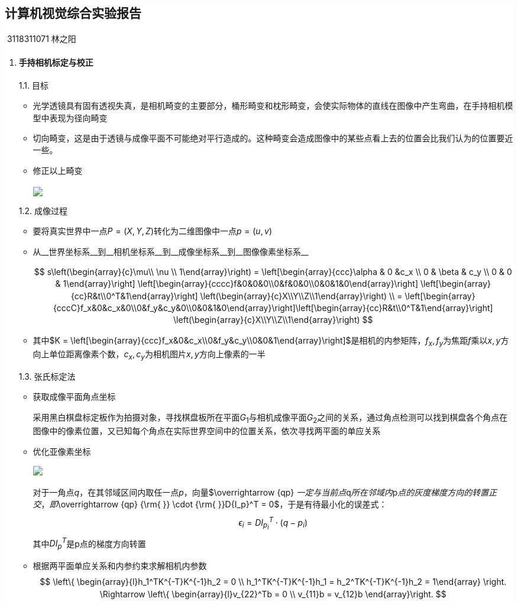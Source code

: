 ## 计算机视觉综合实验报告

​												3118311071	林之阳

1. #### 手持相机标定与校正

   1.1.  目标
     - 光学透镜具有固有透视失真，是相机畸变的主要部分，桶形畸变和枕形畸变，会使实际物体的直线在图像中产生弯曲，在手持相机模型中表现为径向畸变

     - 切向畸变，这是由于透镜与成像平面不可能绝对平行造成的。这种畸变会造成图像中的某些点看上去的位置会比我们认为的位置要近一些。

     - 修正以上畸变

       <img src='https://docs.opencv.org/trunk/calib_radial.jpg' width="260" align="center">

   

   1.2.  成像过程
     - 要将真实世界中一点$P = \left( {X,Y,Z} \right)$转化为二维图像中一点$p = \left( {u,v} \right)$

     - 从__世界坐标系__到__相机坐标系__到__成像坐标系__到__图像像素坐标系__

       $$
       s\left(\begin{array}{c}\mu\\ \nu \\ 1\end{array}\right) = \left[\begin{array}{ccc}\alpha & 0 &c_x \\ 0 & \beta & c_y \\ 0 & 0 & 1\end{array}\right] \left[\begin{array}{cccc}f&0&0&0\\0&f&0&0\\0&0&1&0\end{array}\right] \left[\begin{array}{cc}R&t\\0^T&1\end{array}\right] \left(\begin{array}{c}X\\Y\\Z\\1\end{array}\right) \\
       = \left[\begin{array}{cccC}f_x&0&c_x&0\\0&f_y&c_y&0\\0&0&1&0\end{array}\right]\left[\begin{array}{cc}R&t\\0^T&1\end{array}\right] \left(\begin{array}{c}X\\Y\\Z\\1\end{array}\right)
       $$

       

     - 其中$K = \left[\begin{array}{ccc}f_x&0&c_x\\0&f_y&c_y\\0&0&1\end{array}\right]$是相机的内参矩阵，$f_x,f_y$为焦距$f$乘以$x,y$方向上单位距离像素个数，$c_x,c_y$为相机图片$x,y$方向上像素的一半

   1.3. 张氏标定法

     - 获取成像平面角点坐标

       采用黑白棋盘标定板作为拍摄对象，寻找棋盘板所在平面$G_1$与相机成像平面$G_2$之间的关系，通过角点检测可以找到棋盘各个角点在图像中的像素位置，又已知每个角点在实际世界空间中的位置关系，依次寻找两平面的单应关系

     - 优化亚像素坐标

       <img src='https://docs.opencv.org/trunk/cornersubpix.png' width="400">

       对于一角点$q$，在其邻域区间内取任一点$p$，向量$\overrightarrow {qp} $一定与当前点$q$所在邻域内$p$点的灰度梯度方向的转置正交，即$\overrightarrow {qp} {\rm{ }} \cdot {\rm{ }}D{I_p}^T = 0$，于是有待最小化的误差式：
       $$
       \epsilon _i = {DI_{p_i}}^T \cdot (q - p_i)
       $$
       其中${DI_p}^T$是p点的梯度方向转置

     - 根据两平面单应关系和内参约束求解相机内参数
       $$
       \left\{
       \begin{array}{l}h_1^TK^{-T}K^{-1}h_2 = 0 \\ h_1^TK^{-T}K^{-1}h_1 = h_2^TK^{-T}K^{-1}h_2 = 1\end{array}
       \right. \Rightarrow \left\{ \begin{array}{l}v_{22}^Tb = 0 \\ v_{11}b = v_{12}b \end{array}\right.
       $$
